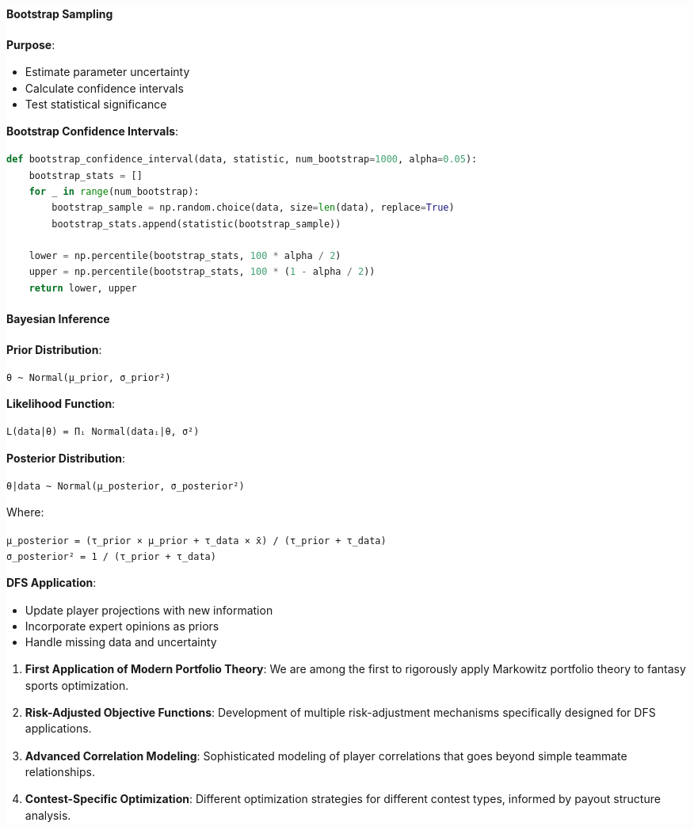 #### Bootstrap Sampling

**Purpose**:
- Estimate parameter uncertainty
- Calculate confidence intervals
- Test statistical significance

**Bootstrap Confidence Intervals**:
```python
def bootstrap_confidence_interval(data, statistic, num_bootstrap=1000, alpha=0.05):
    bootstrap_stats = []
    for _ in range(num_bootstrap):
        bootstrap_sample = np.random.choice(data, size=len(data), replace=True)
        bootstrap_stats.append(statistic(bootstrap_sample))
    
    lower = np.percentile(bootstrap_stats, 100 * alpha / 2)
    upper = np.percentile(bootstrap_stats, 100 * (1 - alpha / 2))
    return lower, upper
```

#### Bayesian Inference

**Prior Distribution**:
```
θ ~ Normal(μ_prior, σ_prior²)
```

**Likelihood Function**:
```
L(data|θ) = Πᵢ Normal(dataᵢ|θ, σ²)
```

**Posterior Distribution**:
```
θ|data ~ Normal(μ_posterior, σ_posterior²)
```

Where:
```
μ_posterior = (τ_prior × μ_prior + τ_data × x̄) / (τ_prior + τ_data)
σ_posterior² = 1 / (τ_prior + τ_data)
```

**DFS Application**:
- Update player projections with new information
- Incorporate expert opinions as priors
- Handle missing data and uncertainty

1. **First Application of Modern Portfolio Theory**: We are among the first to rigorously apply Markowitz portfolio theory to fantasy sports optimization.

2. **Risk-Adjusted Objective Functions**: Development of multiple risk-adjustment mechanisms specifically designed for DFS applications.

3. **Advanced Correlation Modeling**: Sophisticated modeling of player correlations that goes beyond simple teammate relationships.

4. **Contest-Specific Optimization**: Different optimization strategies for different contest types, informed by payout structure analysis.
